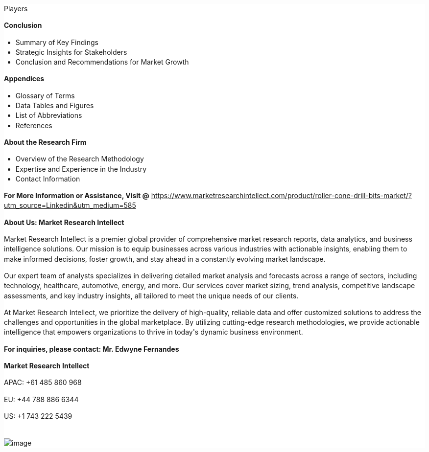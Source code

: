 Players</li></ul><p><strong>Conclusion</strong></p><ul><li>Summary of Key Findings</li><li>Strategic Insights for Stakeholders</li><li>Conclusion and Recommendations for Market Growth</li></ul><p><strong>Appendices</strong></p><ul><li>Glossary of Terms</li><li>Data Tables and Figures</li><li>List of Abbreviations</li><li>References</li></ul><p><strong>About the Research Firm</strong></p><ul><li>Overview of the Research Methodology</li><li>Expertise and Experience in the Industry</li><li>Contact Information</li></ul></div><div class="article-main__content" data-test-id="publishing-text-block"><p><span class="font-[700]"><strong>For More Information or Assistance, Visit @</strong>&nbsp;<a href="https://www.marketresearchintellect.com/product/roller-cone-drill-bits-market/?utm_source=Linkedin&utm_medium=585">https://www.marketresearchintellect.com/product/roller-cone-drill-bits-market/?utm_source=Linkedin&utm_medium=585</a></span></p><p><strong>About Us: Market Research Intellect</strong></p><p>Market Research Intellect is a premier global provider of comprehensive market research reports, data analytics, and business intelligence solutions. Our mission is to equip businesses across various industries with actionable insights, enabling them to make informed decisions, foster growth, and stay ahead in a constantly evolving market landscape.</p><p>Our expert team of analysts specializes in delivering detailed market analysis and forecasts across a range of sectors, including technology, healthcare, automotive, energy, and more. Our services cover market sizing, trend analysis, competitive landscape assessments, and key industry insights, all tailored to meet the unique needs of our clients.</p><p>At Market Research Intellect, we prioritize the delivery of high-quality, reliable data and offer customized solutions to address the challenges and opportunities in the global marketplace. By utilizing cutting-edge research methodologies, we provide actionable intelligence that empowers organizations to thrive in today's dynamic business environment.</p><p><strong>For inquiries, please contact: Mr. Edwyne Fernandes</strong></p><p><strong>Market Research Intellect</strong></p><p>APAC: +61 485 860 968</p><p>EU: +44 788 886 6344</p><p>US: +1 743 222 5439</p></div><div class="article-main__content" data-test-id="publishing-text-block">&nbsp;</div>
![image](https://github.com/user-attachments/assets/0652aa58-5b18-42eb-8592-9b0cf9e576fe)
